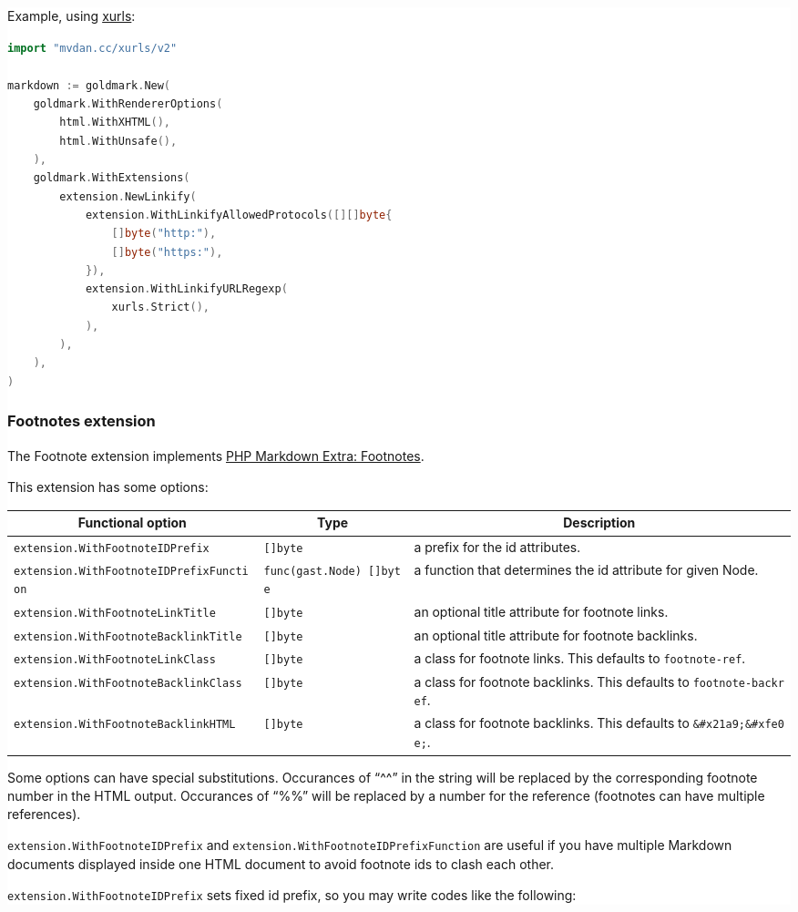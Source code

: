 Example, using [xurls](https://github.com/mvdan/xurls):

```go
import "mvdan.cc/xurls/v2"

markdown := goldmark.New(
    goldmark.WithRendererOptions(
        html.WithXHTML(),
        html.WithUnsafe(),
    ),
    goldmark.WithExtensions(
        extension.NewLinkify(
            extension.WithLinkifyAllowedProtocols([][]byte{
                []byte("http:"),
                []byte("https:"),
            }),
            extension.WithLinkifyURLRegexp(
                xurls.Strict(),
            ),
        ),
    ),
)
```

### Footnotes extension

The Footnote extension implements [PHP Markdown Extra: Footnotes](https://michelf.ca/projects/php-markdown/extra/#footnotes).

This extension has some options:

| Functional option | Type | Description |
| ----------------- | ---- | ----------- |
| `extension.WithFootnoteIDPrefix` | `[]byte` |  a prefix for the id attributes.|
| `extension.WithFootnoteIDPrefixFunction` | `func(gast.Node) []byte` |  a function that determines the id attribute for given Node.|
| `extension.WithFootnoteLinkTitle` | `[]byte` |  an optional title attribute for footnote links.|
| `extension.WithFootnoteBacklinkTitle` | `[]byte` |  an optional title attribute for footnote backlinks. |
| `extension.WithFootnoteLinkClass` | `[]byte` |  a class for footnote links. This defaults to `footnote-ref`. |
| `extension.WithFootnoteBacklinkClass` | `[]byte` |  a class for footnote backlinks. This defaults to `footnote-backref`. |
| `extension.WithFootnoteBacklinkHTML` | `[]byte` |  a class for footnote backlinks. This defaults to `&#x21a9;&#xfe0e;`. |

Some options can have special substitutions. Occurances of “^^” in the string will be replaced by the corresponding footnote number in the HTML output. Occurances of “%%” will be replaced by a number for the reference (footnotes can have multiple references).

`extension.WithFootnoteIDPrefix` and `extension.WithFootnoteIDPrefixFunction` are useful if you have multiple Markdown documents displayed inside one HTML document to avoid footnote ids to clash each other.

`extension.WithFootnoteIDPrefix` sets fixed id prefix, so you may write codes like the following:
